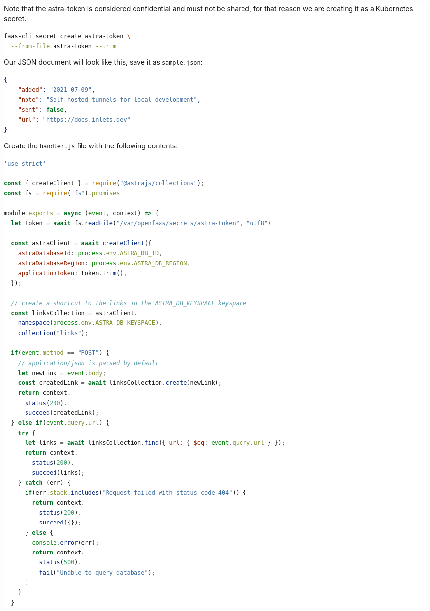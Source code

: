 Note that the astra-token is considered confidential and must not be shared, for that reason we are creating it as a Kubernetes secret.

```bash
faas-cli secret create astra-token \
  --from-file astra-token --trim
```

Our JSON document will look like this, save it as `sample.json`:

```json
{
    "added": "2021-07-09",
    "note": "Self-hosted tunnels for local development",
    "sent": false,
    "url": "https://docs.inlets.dev"
}
```

Create the `handler.js` file with the following contents:

```js
'use strict'

const { createClient } = require("@astrajs/collections");
const fs = require("fs").promises

module.exports = async (event, context) => {
  let token = await fs.readFile("/var/openfaas/secrets/astra-token", "utf8")

  const astraClient = await createClient({
    astraDatabaseId: process.env.ASTRA_DB_ID,
    astraDatabaseRegion: process.env.ASTRA_DB_REGION,
    applicationToken: token.trim(),
  });

  // create a shortcut to the links in the ASTRA_DB_KEYSPACE keyspace
  const linksCollection = astraClient.
    namespace(process.env.ASTRA_DB_KEYSPACE).
    collection("links");

  if(event.method == "POST") {
    // application/json is parsed by default
    let newLink = event.body;
    const createdLink = await linksCollection.create(newLink);
    return context.
      status(200).
      succeed(createdLink);
  } else if(event.query.url) {
    try {
      let links = await linksCollection.find({ url: { $eq: event.query.url } });
      return context.
        status(200).
        succeed(links);
    } catch (err) {
      if(err.stack.includes("Request failed with status code 404")) {
        return context.
          status(200).
          succeed({});
      } else {
        console.error(err);
        return context.
          status(500).
          fail("Unable to query database");
      }
    }
  }
```
